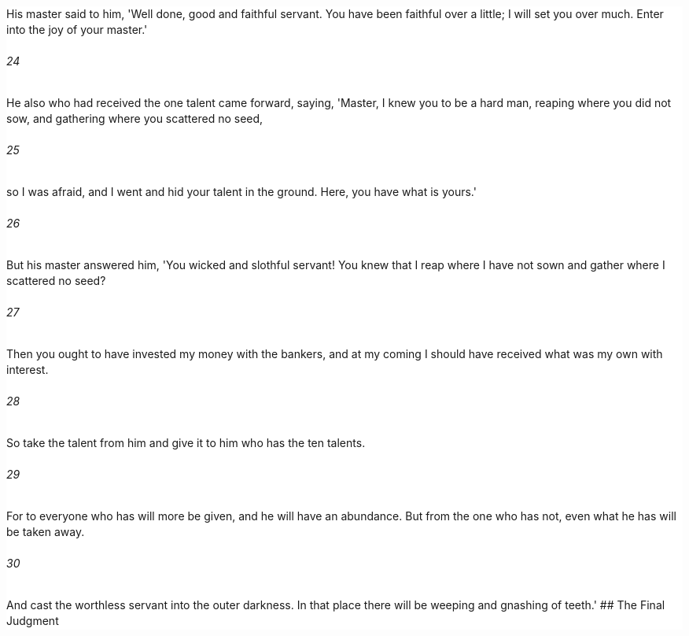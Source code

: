 His master said to him, 'Well done, good and faithful servant. You have been faithful over a little; I will set you over much. Enter into the joy of your master.' 





###### 24 


He also who had received the one talent came forward, saying, 'Master, I knew you to be a hard man, reaping where you did not sow, and gathering where you scattered no seed, 





###### 25 


so I was afraid, and I went and hid your talent in the ground. Here, you have what is yours.' 





###### 26 


But his master answered him, 'You wicked and slothful servant! You knew that I reap where I have not sown and gather where I scattered no seed? 





###### 27 


Then you ought to have invested my money with the bankers, and at my coming I should have received what was my own with interest. 





###### 28 


So take the talent from him and give it to him who has the ten talents. 





###### 29 


For to everyone who has will more be given, and he will have an abundance. But from the one who has not, even what he has will be taken away. 





###### 30 


And cast the worthless servant into the outer darkness. In that place there will be weeping and gnashing of teeth.' ## The Final Judgment 


